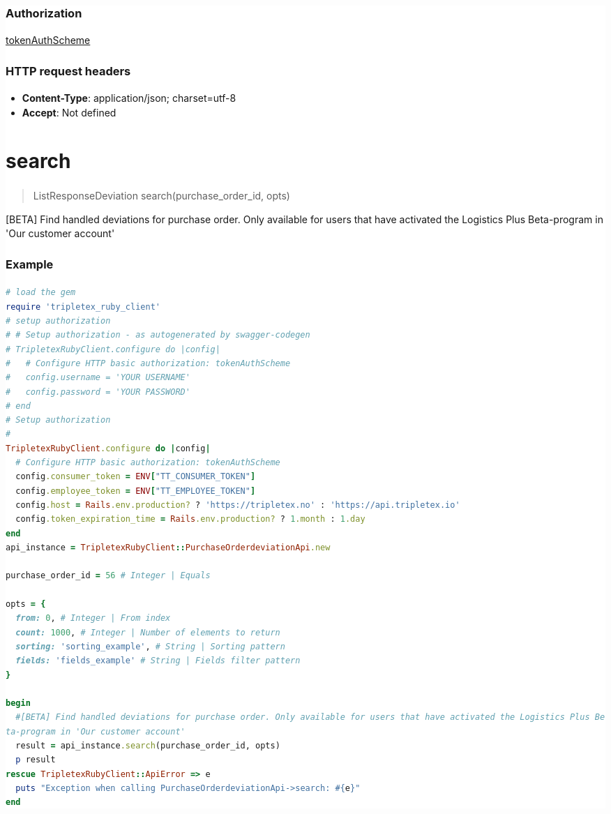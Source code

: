 ### Authorization

[tokenAuthScheme](../README.md#tokenAuthScheme)

### HTTP request headers

 - **Content-Type**: application/json; charset=utf-8
 - **Accept**: Not defined



# **search**
> ListResponseDeviation search(purchase_order_id, opts)

[BETA] Find handled deviations for purchase order. Only available for users that have activated the Logistics Plus Beta-program in 'Our customer account'



### Example
```ruby
# load the gem
require 'tripletex_ruby_client'
# setup authorization
# # Setup authorization - as autogenerated by swagger-codegen
# TripletexRubyClient.configure do |config|
#   # Configure HTTP basic authorization: tokenAuthScheme
#   config.username = 'YOUR USERNAME'
#   config.password = 'YOUR PASSWORD'
# end
# Setup authorization
# 
TripletexRubyClient.configure do |config|
  # Configure HTTP basic authorization: tokenAuthScheme
  config.consumer_token = ENV["TT_CONSUMER_TOKEN"]
  config.employee_token = ENV["TT_EMPLOYEE_TOKEN"]
  config.host = Rails.env.production? ? 'https://tripletex.no' : 'https://api.tripletex.io'
  config.token_expiration_time = Rails.env.production? ? 1.month : 1.day
end
api_instance = TripletexRubyClient::PurchaseOrderdeviationApi.new

purchase_order_id = 56 # Integer | Equals

opts = { 
  from: 0, # Integer | From index
  count: 1000, # Integer | Number of elements to return
  sorting: 'sorting_example', # String | Sorting pattern
  fields: 'fields_example' # String | Fields filter pattern
}

begin
  #[BETA] Find handled deviations for purchase order. Only available for users that have activated the Logistics Plus Beta-program in 'Our customer account'
  result = api_instance.search(purchase_order_id, opts)
  p result
rescue TripletexRubyClient::ApiError => e
  puts "Exception when calling PurchaseOrderdeviationApi->search: #{e}"
end
```
